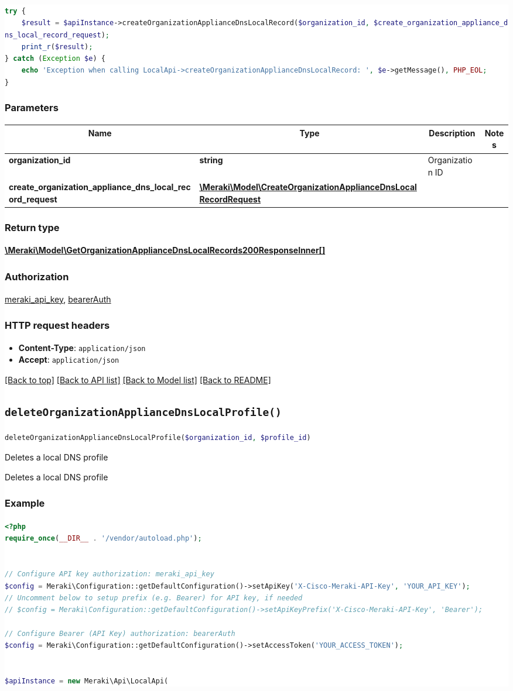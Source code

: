 ```php
try {
    $result = $apiInstance->createOrganizationApplianceDnsLocalRecord($organization_id, $create_organization_appliance_dns_local_record_request);
    print_r($result);
} catch (Exception $e) {
    echo 'Exception when calling LocalApi->createOrganizationApplianceDnsLocalRecord: ', $e->getMessage(), PHP_EOL;
}
```

### Parameters

| Name | Type | Description  | Notes |
| ------------- | ------------- | ------------- | ------------- |
| **organization_id** | **string**| Organization ID | |
| **create_organization_appliance_dns_local_record_request** | [**\Meraki\Model\CreateOrganizationApplianceDnsLocalRecordRequest**](../Model/CreateOrganizationApplianceDnsLocalRecordRequest.md)|  | |

### Return type

[**\Meraki\Model\GetOrganizationApplianceDnsLocalRecords200ResponseInner[]**](../Model/GetOrganizationApplianceDnsLocalRecords200ResponseInner.md)

### Authorization

[meraki_api_key](../../README.md#meraki_api_key), [bearerAuth](../../README.md#bearerAuth)

### HTTP request headers

- **Content-Type**: `application/json`
- **Accept**: `application/json`

[[Back to top]](#) [[Back to API list]](../../README.md#endpoints)
[[Back to Model list]](../../README.md#models)
[[Back to README]](../../README.md)

## `deleteOrganizationApplianceDnsLocalProfile()`

```php
deleteOrganizationApplianceDnsLocalProfile($organization_id, $profile_id)
```

Deletes a local DNS profile

Deletes a local DNS profile

### Example

```php
<?php
require_once(__DIR__ . '/vendor/autoload.php');


// Configure API key authorization: meraki_api_key
$config = Meraki\Configuration::getDefaultConfiguration()->setApiKey('X-Cisco-Meraki-API-Key', 'YOUR_API_KEY');
// Uncomment below to setup prefix (e.g. Bearer) for API key, if needed
// $config = Meraki\Configuration::getDefaultConfiguration()->setApiKeyPrefix('X-Cisco-Meraki-API-Key', 'Bearer');

// Configure Bearer (API Key) authorization: bearerAuth
$config = Meraki\Configuration::getDefaultConfiguration()->setAccessToken('YOUR_ACCESS_TOKEN');


$apiInstance = new Meraki\Api\LocalApi(
```